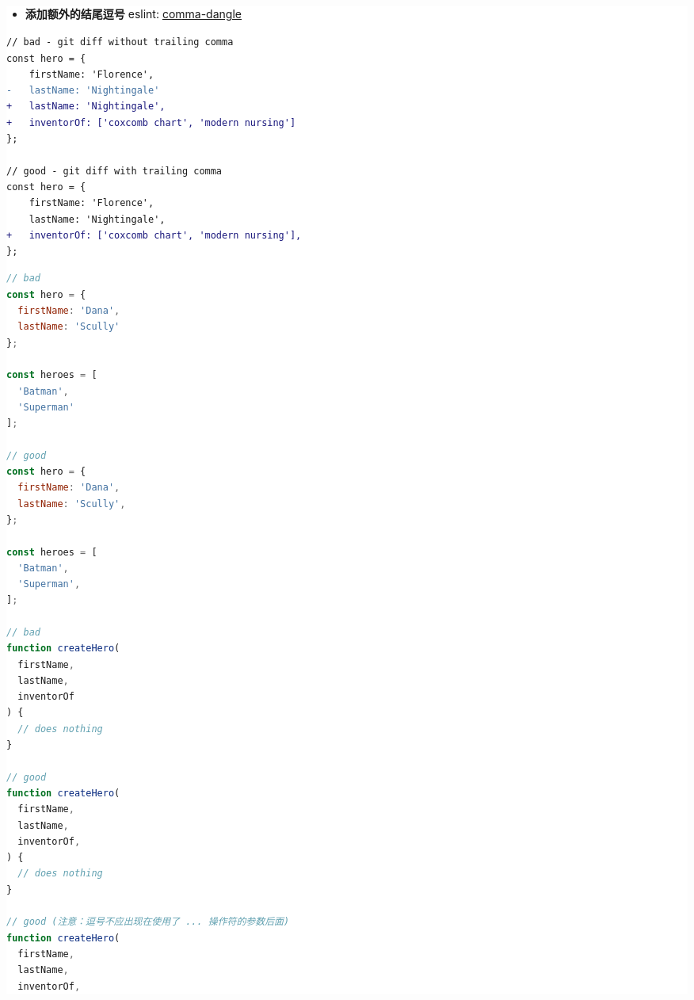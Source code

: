   - **添加额外的结尾逗号** eslint: [comma-dangle](https://eslint.org/docs/rules/comma-dangle.html)

  ```diff
  // bad - git diff without trailing comma
  const hero = {
      firstName: 'Florence',
  -   lastName: 'Nightingale'
  +   lastName: 'Nightingale',
  +   inventorOf: ['coxcomb chart', 'modern nursing']
  };

  // good - git diff with trailing comma
  const hero = {
      firstName: 'Florence',
      lastName: 'Nightingale',
  +   inventorOf: ['coxcomb chart', 'modern nursing'],
  };
  ```

  ```javascript
  // bad
  const hero = {
    firstName: 'Dana',
    lastName: 'Scully'
  };

  const heroes = [
    'Batman',
    'Superman'
  ];

  // good
  const hero = {
    firstName: 'Dana',
    lastName: 'Scully',
  };

  const heroes = [
    'Batman',
    'Superman',
  ];

  // bad
  function createHero(
    firstName,
    lastName,
    inventorOf
  ) {
    // does nothing
  }

  // good
  function createHero(
    firstName,
    lastName,
    inventorOf,
  ) {
    // does nothing
  }

  // good (注意：逗号不应出现在使用了 ... 操作符的参数后面)
  function createHero(
    firstName,
    lastName,
    inventorOf,
  ```